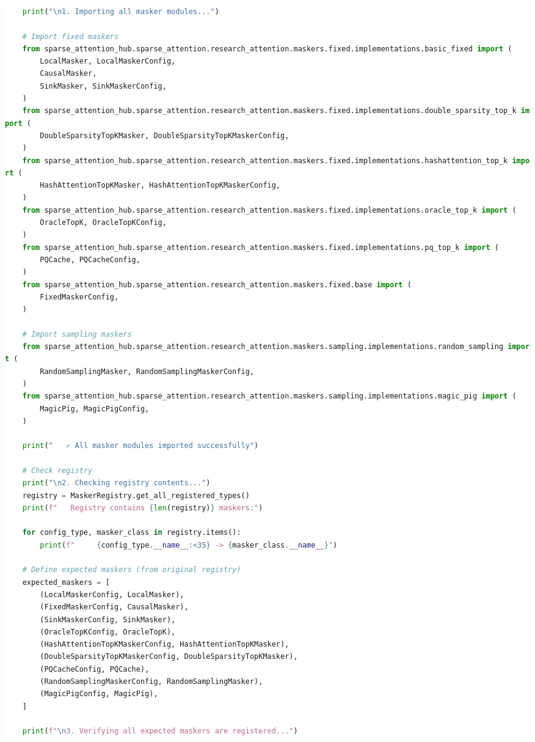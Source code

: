 ```python
    print("\n1. Importing all masker modules...")
    
    # Import fixed maskers
    from sparse_attention_hub.sparse_attention.research_attention.maskers.fixed.implementations.basic_fixed import (
        LocalMasker, LocalMaskerConfig,
        CausalMasker, 
        SinkMasker, SinkMaskerConfig,
    )
    from sparse_attention_hub.sparse_attention.research_attention.maskers.fixed.implementations.double_sparsity_top_k import (
        DoubleSparsityTopKMasker, DoubleSparsityTopKMaskerConfig,
    )
    from sparse_attention_hub.sparse_attention.research_attention.maskers.fixed.implementations.hashattention_top_k import (
        HashAttentionTopKMasker, HashAttentionTopKMaskerConfig,
    )
    from sparse_attention_hub.sparse_attention.research_attention.maskers.fixed.implementations.oracle_top_k import (
        OracleTopK, OracleTopKConfig,
    )
    from sparse_attention_hub.sparse_attention.research_attention.maskers.fixed.implementations.pq_top_k import (
        PQCache, PQCacheConfig,
    )
    from sparse_attention_hub.sparse_attention.research_attention.maskers.fixed.base import (
        FixedMaskerConfig,
    )
    
    # Import sampling maskers
    from sparse_attention_hub.sparse_attention.research_attention.maskers.sampling.implementations.random_sampling import (
        RandomSamplingMasker, RandomSamplingMaskerConfig,
    )
    from sparse_attention_hub.sparse_attention.research_attention.maskers.sampling.implementations.magic_pig import (
        MagicPig, MagicPigConfig,
    )
    
    print("   ✓ All masker modules imported successfully")
    
    # Check registry
    print("\n2. Checking registry contents...")
    registry = MaskerRegistry.get_all_registered_types()
    print(f"   Registry contains {len(registry)} maskers:")
    
    for config_type, masker_class in registry.items():
        print(f"     {config_type.__name__:<35} -> {masker_class.__name__}")
    
    # Define expected maskers (from original registry)
    expected_maskers = [
        (LocalMaskerConfig, LocalMasker),
        (FixedMaskerConfig, CausalMasker),
        (SinkMaskerConfig, SinkMasker),
        (OracleTopKConfig, OracleTopK),
        (HashAttentionTopKMaskerConfig, HashAttentionTopKMasker),
        (DoubleSparsityTopKMaskerConfig, DoubleSparsityTopKMasker),
        (PQCacheConfig, PQCache),
        (RandomSamplingMaskerConfig, RandomSamplingMasker),
        (MagicPigConfig, MagicPig),
    ]
    
    print(f"\n3. Verifying all expected maskers are registered...")
```